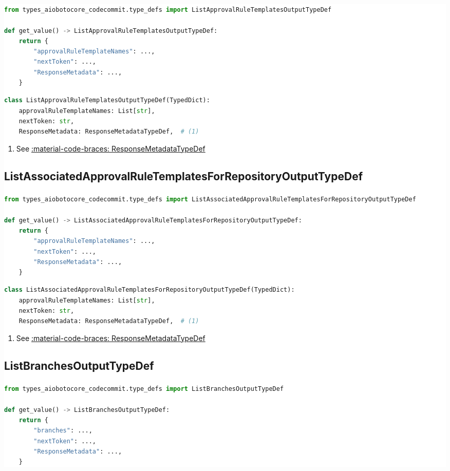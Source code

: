 ```python title="Usage Example"
from types_aiobotocore_codecommit.type_defs import ListApprovalRuleTemplatesOutputTypeDef

def get_value() -> ListApprovalRuleTemplatesOutputTypeDef:
    return {
        "approvalRuleTemplateNames": ...,
        "nextToken": ...,
        "ResponseMetadata": ...,
    }
```

```python title="Definition"
class ListApprovalRuleTemplatesOutputTypeDef(TypedDict):
    approvalRuleTemplateNames: List[str],
    nextToken: str,
    ResponseMetadata: ResponseMetadataTypeDef,  # (1)
```

1. See [:material-code-braces: ResponseMetadataTypeDef](./type_defs.md#responsemetadatatypedef) 
## ListAssociatedApprovalRuleTemplatesForRepositoryOutputTypeDef

```python title="Usage Example"
from types_aiobotocore_codecommit.type_defs import ListAssociatedApprovalRuleTemplatesForRepositoryOutputTypeDef

def get_value() -> ListAssociatedApprovalRuleTemplatesForRepositoryOutputTypeDef:
    return {
        "approvalRuleTemplateNames": ...,
        "nextToken": ...,
        "ResponseMetadata": ...,
    }
```

```python title="Definition"
class ListAssociatedApprovalRuleTemplatesForRepositoryOutputTypeDef(TypedDict):
    approvalRuleTemplateNames: List[str],
    nextToken: str,
    ResponseMetadata: ResponseMetadataTypeDef,  # (1)
```

1. See [:material-code-braces: ResponseMetadataTypeDef](./type_defs.md#responsemetadatatypedef) 
## ListBranchesOutputTypeDef

```python title="Usage Example"
from types_aiobotocore_codecommit.type_defs import ListBranchesOutputTypeDef

def get_value() -> ListBranchesOutputTypeDef:
    return {
        "branches": ...,
        "nextToken": ...,
        "ResponseMetadata": ...,
    }
```
